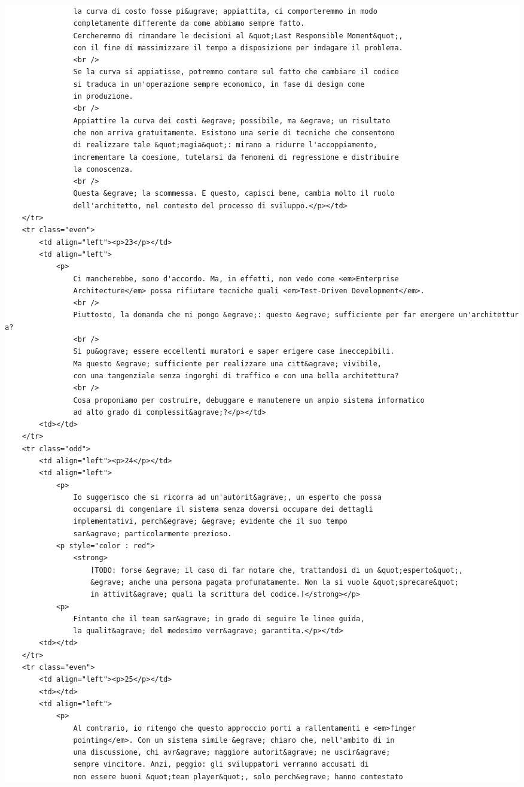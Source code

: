 					la curva di costo fosse pi&ugrave; appiattita, ci comporteremmo in modo
					completamente differente da come abbiamo sempre fatto.
					Cercheremmo di rimandare le decisioni al &quot;Last Responsible Moment&quot;,
					con il fine di massimizzare il tempo a disposizione per indagare il problema.
					<br />
					Se la curva si appiatisse, potremmo contare sul fatto che cambiare il codice
					si traduca in un'operazione sempre economico, in fase di design come
					in produzione.
					<br />
					Appiattire la curva dei costi &egrave; possibile, ma &egrave; un risultato
					che non arriva gratuitamente. Esistono una serie di tecniche che consentono
					di realizzare tale &quot;magia&quot;: mirano a ridurre l'accoppiamento,
					incrementare la coesione, tutelarsi da fenomeni di regressione e distribuire
					la conoscenza.
					<br />
					Questa &egrave; la scommessa. E questo, capisci bene, cambia molto il ruolo
					dell'architetto, nel contesto del processo di sviluppo.</p></td>
		</tr>
		<tr class="even">
			<td align="left"><p>23</p></td>
			<td align="left">
				<p>
					Ci mancherebbe, sono d'accordo. Ma, in effetti, non vedo come <em>Enterprise
					Architecture</em> possa rifiutare tecniche quali <em>Test-Driven Development</em>.
					<br />
					Piuttosto, la domanda che mi pongo &egrave;: questo &egrave; sufficiente per far emergere un'architettura?
					<br />
					Si pu&ograve; essere eccellenti muratori e saper erigere case ineccepibili.
					Ma questo &egrave; sufficiente per realizzare una citt&agrave; vivibile,
					con una tangenziale senza ingorghi di traffico e con una bella architettura?
					<br />
					Cosa proponiamo per costruire, debuggare e manutenere un ampio sistema informatico
					ad alto grado di complessit&agrave;?</p></td>
			<td></td>
		</tr>
		<tr class="odd">
			<td align="left"><p>24</p></td>
			<td align="left">
				<p>
					Io suggerisco che si ricorra ad un'autorit&agrave;, un esperto che possa
					occuparsi di congeniare il sistema senza doversi occupare dei dettagli
					implementativi, perch&egrave; &egrave; evidente che il suo tempo
					sar&agrave; particolarmente prezioso.
				<p style="color : red">
					<strong>
						[TODO: forse &egrave; il caso di far notare che, trattandosi di un &quot;esperto&quot;,
						&egrave; anche una persona pagata profumatamente. Non la si vuole &quot;sprecare&quot;
						in attivit&agrave; quali la scrittura del codice.]</strong></p>
				<p>
					Fintanto che il team sar&agrave; in grado di seguire le linee guida,
					la qualit&agrave; del medesimo verr&agrave; garantita.</p></td>
			<td></td>
		</tr>
		<tr class="even">
			<td align="left"><p>25</p></td>
			<td></td>
			<td align="left">
				<p>
					Al contrario, io ritengo che questo approccio porti a rallentamenti e <em>finger
					pointing</em>. Con un sistema simile &egrave; chiaro che, nell'ambito di in
					una discussione, chi avr&agrave; maggiore autorit&agrave; ne uscir&agrave;
					sempre vincitore. Anzi, peggio: gli sviluppatori verranno accusati di
					non essere buoni &quot;team player&quot;, solo perch&egrave; hanno contestato